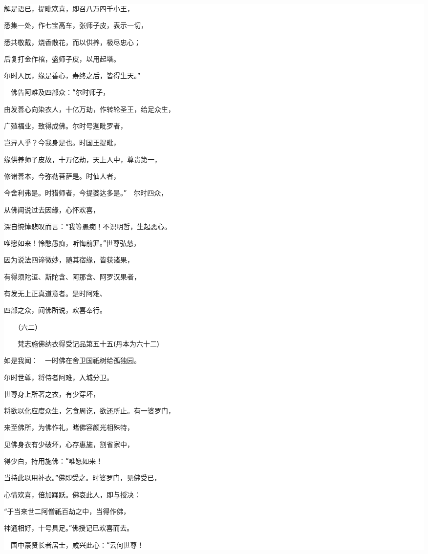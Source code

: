 解是语已，提毗欢喜，即召八万四千小王，

悉集一处，作七宝高车，张师子皮，表示一切，

悉共敬戴，烧香散花，而以供养，极尽忠心；

后复打金作棺，盛师子皮，以用起塔。

尔时人民，缘是善心，寿终之后，皆得生天。”

　佛告阿难及四部众：“尔时师子，

由发善心向染衣人，十亿万劫，作转轮圣王，给足众生，

广殖福业，致得成佛。尔时号迦毗罗者，

岂异人乎？今我身是也。时国王提毗，

缘供养师子皮故，十万亿劫，天上人中，尊贵第一，

修诸善本，今弥勒菩萨是。时仙人者，

今舍利弗是。时猎师者，今提婆达多是。”　尔时四众，

从佛闻说过去因缘，心怀欢喜，

深自惋悼悲叹而言：“我等愚痴！不识明哲，生起恶心。

唯愿如来！怜愍愚痴，听悔前罪。”世尊弘慈，

因为说法四谛微妙，随其宿缘，皆获诸果，

有得须陀洹、斯陀含、阿那含、阿罗汉果者，

有发无上正真道意者。是时阿难、

四部之众，闻佛所说，欢喜奉行。

　　（六二）

　　梵志施佛纳衣得受记品第五十五(丹本为六十二)

如是我闻：　一时佛在舍卫国祇树给孤独园。

尔时世尊，将侍者阿难，入城分卫。

世尊身上所著之衣，有少穿坏，

将欲以化应度众生，乞食周讫，欲还所止。有一婆罗门，

来至佛所，为佛作礼，睹佛容颜光相殊特，

见佛身衣有少破坏，心存惠施，割省家中，

得少白，持用施佛：“唯愿如来！

当持此以用补衣。”佛即受之。时婆罗门，见佛受已，

心情欢喜，倍加踊跃。佛哀此人，即与授决：

“于当来世二阿僧祇百劫之中，当得作佛，

神通相好，十号具足。”佛授记已欢喜而去。

　国中豪贤长者居士，咸兴此心：“云何世尊！
